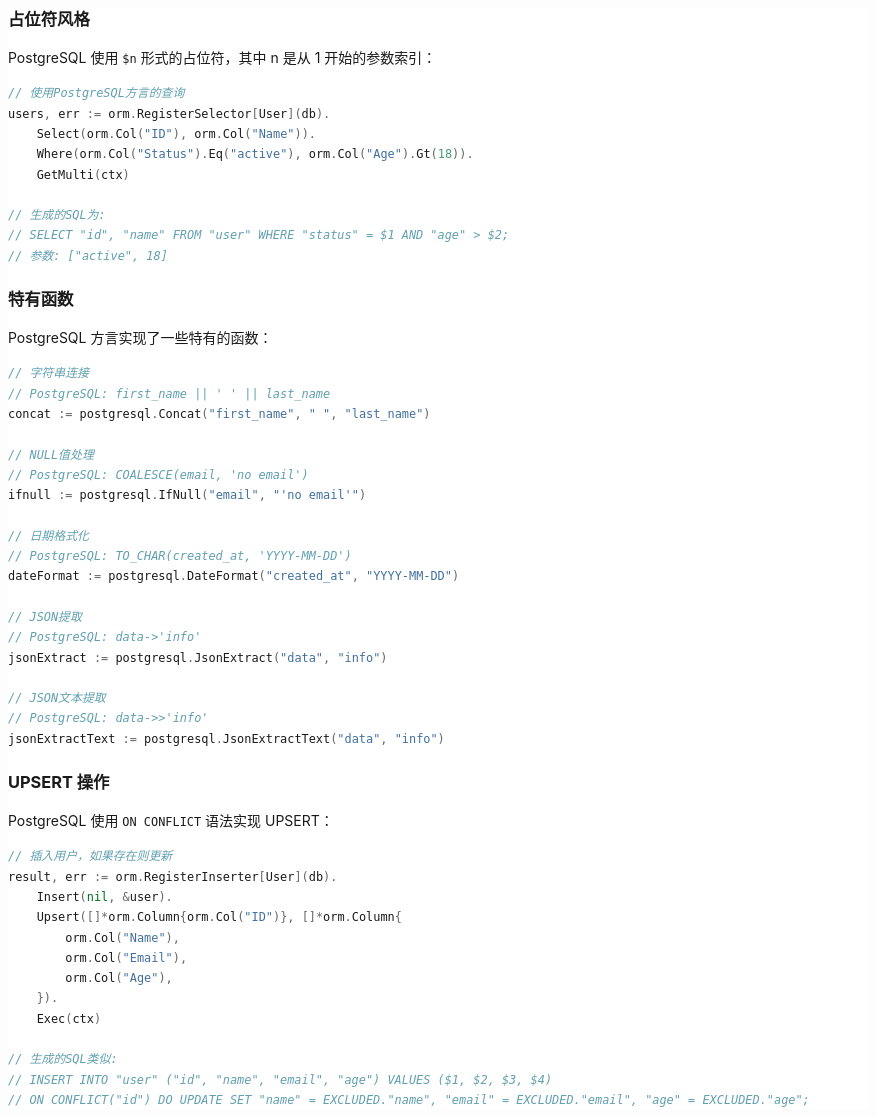 ### 占位符风格

PostgreSQL 使用 `$n` 形式的占位符，其中 n 是从 1 开始的参数索引：

```go
// 使用PostgreSQL方言的查询
users, err := orm.RegisterSelector[User](db).
    Select(orm.Col("ID"), orm.Col("Name")).
    Where(orm.Col("Status").Eq("active"), orm.Col("Age").Gt(18)).
    GetMulti(ctx)

// 生成的SQL为:
// SELECT "id", "name" FROM "user" WHERE "status" = $1 AND "age" > $2;
// 参数: ["active", 18]
```

### 特有函数

PostgreSQL 方言实现了一些特有的函数：

```go
// 字符串连接
// PostgreSQL: first_name || ' ' || last_name
concat := postgresql.Concat("first_name", " ", "last_name")

// NULL值处理
// PostgreSQL: COALESCE(email, 'no email')
ifnull := postgresql.IfNull("email", "'no email'")

// 日期格式化
// PostgreSQL: TO_CHAR(created_at, 'YYYY-MM-DD')
dateFormat := postgresql.DateFormat("created_at", "YYYY-MM-DD")

// JSON提取
// PostgreSQL: data->'info'
jsonExtract := postgresql.JsonExtract("data", "info")

// JSON文本提取
// PostgreSQL: data->>'info'
jsonExtractText := postgresql.JsonExtractText("data", "info")
```

### UPSERT 操作

PostgreSQL 使用 `ON CONFLICT` 语法实现 UPSERT：

```go
// 插入用户，如果存在则更新
result, err := orm.RegisterInserter[User](db).
    Insert(nil, &user).
    Upsert([]*orm.Column{orm.Col("ID")}, []*orm.Column{
        orm.Col("Name"),
        orm.Col("Email"),
        orm.Col("Age"),
    }).
    Exec(ctx)

// 生成的SQL类似:
// INSERT INTO "user" ("id", "name", "email", "age") VALUES ($1, $2, $3, $4)
// ON CONFLICT("id") DO UPDATE SET "name" = EXCLUDED."name", "email" = EXCLUDED."email", "age" = EXCLUDED."age";
```

